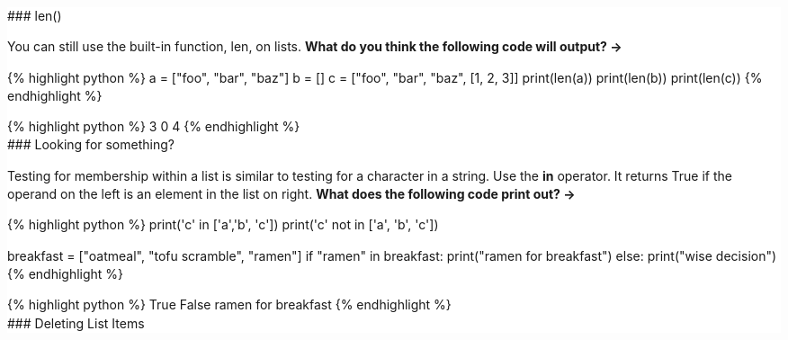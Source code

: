 <section markdown="block">
### len()

You can still use the built-in function, len, on lists. __What do you think the following code will output? &rarr;__

{% highlight python %}
a = ["foo", "bar", "baz"]
b = []
c = ["foo", "bar", "baz", [1, 2, 3]]
print(len(a))
print(len(b))
print(len(c))
{% endhighlight %}

<div class="incremental" markdown="block">
{% highlight python %}
3
0
4
{% endhighlight %}
</div>
</section>


<section markdown="block">
### Looking for something?

Testing for membership within a list is similar to testing for a character in a string.  Use the __in__ operator.  It returns True if the operand on the left is an element in the list on right.  __What does the following code print out? &rarr;__

{% highlight python %}
print('c' in ['a','b', 'c'])
print('c' not in ['a', 'b', 'c'])

breakfast = ["oatmeal", "tofu scramble", "ramen"]
if "ramen" in breakfast:
	print("ramen for breakfast")
else:
	print("wise decision")
{% endhighlight %}

<div class="incremental" markdown="block">
{% highlight python %}
True
False
ramen for breakfast
{% endhighlight %}
</div>
</section>

<section markdown="block">
### Deleting List Items
